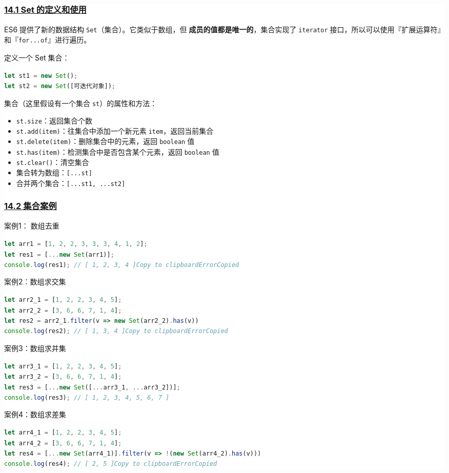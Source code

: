 ### [14.1 Set 的定义和使用](https://docs.mphy.top/#/ECMAScript6+/ch02?id=_141-set-的定义和使用)

ES6 提供了新的数据结构 `Set`（集合）。它类似于数组，但 **成员的值都是唯一的**，集合实现了 `iterator` 接口，所以可以使用『扩展运算符』和『`for...of`』进行遍历。

定义一个 Set 集合：

```js
let st1 = new Set();
let st2 = new Set([可迭代对象]);
```

集合（这里假设有一个集合 `st`）的属性和方法：

- `st.size`：返回集合个数
- `st.add(item)`：往集合中添加一个新元素 `item`，返回当前集合
- `st.delete(item)`：删除集合中的元素，返回 `boolean` 值
- `st.has(item)`：检测集合中是否包含某个元素，返回 `boolean` 值
- `st.clear()`：清空集合
- 集合转为数组：`[...st]`
- 合并两个集合：`[...st1, ...st2]`

### [14.2 集合案例](https://docs.mphy.top/#/ECMAScript6+/ch02?id=_142-集合案例)

案例1： 数组去重

```js
let arr1 = [1, 2, 2, 3, 3, 3, 4, 1, 2];
let res1 = [...new Set(arr1)];
console.log(res1); // [ 1, 2, 3, 4 ]Copy to clipboardErrorCopied
```

案例2：数组求交集

```js
let arr2_1 = [1, 2, 2, 3, 4, 5];
let arr2_2 = [3, 6, 6, 7, 1, 4];
let res2 = arr2_1.filter(v => new Set(arr2_2).has(v))
console.log(res2); // [ 1, 3, 4 ]Copy to clipboardErrorCopied
```

案例3：数组求并集

```js
let arr3_1 = [1, 2, 2, 3, 4, 5];
let arr3_2 = [3, 6, 6, 7, 1, 4];
let res3 = [...new Set([...arr3_1, ...arr3_2])];
console.log(res3); // [ 1, 2, 3, 4, 5, 6, 7 ]
```

案例4：数组求差集

```js
let arr4_1 = [1, 2, 2, 3, 4, 5];
let arr4_2 = [3, 6, 6, 7, 1, 4];
let res4 = [...new Set(arr4_1)].filter(v => !(new Set(arr4_2).has(v)))
console.log(res4); // [ 2, 5 ]Copy to clipboardErrorCopied
```
